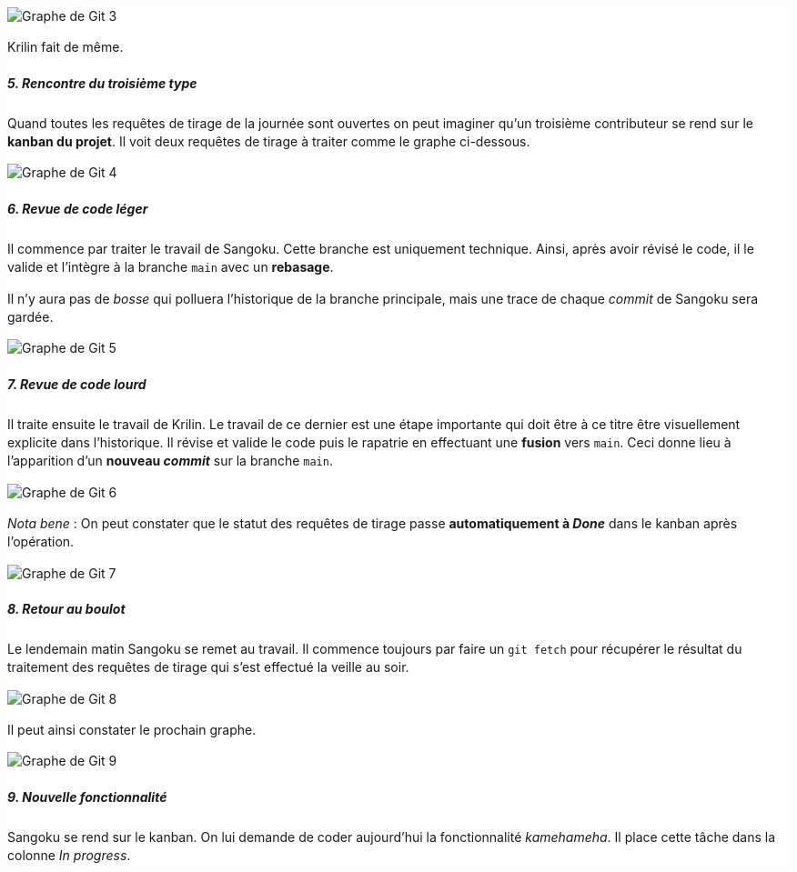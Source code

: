 ![Graphe de Git 3](./readme_img/gitGraph_2b.png)

Krilin fait de même.

##### 5. Rencontre du troisième type

Quand toutes les requêtes de tirage de la journée sont ouvertes on peut imaginer qu’un troisième contributeur se rend sur le **kanban du projet**.
Il voit deux requêtes de tirage à traiter comme le graphe ci-dessous.

![Graphe de Git 4](./readme_img/gitGraph_3a.png)

##### 6. Revue de code léger

Il commence par traiter le travail de Sangoku.
Cette branche est uniquement technique.
Ainsi, après avoir révisé le code, il le valide et l’intègre à la branche `main` avec un **rebasage**.

Il n’y aura pas de *bosse* qui polluera l’historique de la branche principale, mais une trace de chaque *commit* de Sangoku sera gardée.

![Graphe de Git 5](./readme_img/gitGraph_3b.png)

##### 7. Revue de code lourd

Il traite ensuite le travail de Krilin.
Le travail de ce dernier est une étape importante qui doit être à ce titre être visuellement explicite dans l’historique.
Il révise et valide le code puis le rapatrie en effectuant une **fusion** vers `main`.
Ceci donne lieu à l’apparition d’un **nouveau *commit*** sur la branche `main`.

![Graphe de Git 6](./readme_img/gitGraph_3c.png)

*Nota bene* : On peut constater que le statut des requêtes de tirage passe **automatiquement à *Done*** dans le kanban après l’opération.

![Graphe de Git 7](./readme_img/gitGraph_3d.png)

##### 8. Retour au boulot

Le lendemain matin Sangoku se remet au travail.
Il commence toujours par faire un `git fetch` pour récupérer le résultat du traitement des requêtes de tirage qui s’est effectué la veille au soir.

![Graphe de Git 8](./readme_img/gitGraph_4a.png)

Il peut ainsi constater le prochain graphe.

![Graphe de Git 9](./readme_img/gitGraph_4b.png)

##### 9. Nouvelle fonctionnalité

Sangoku se rend sur le kanban.
On lui demande de coder aujourd’hui la fonctionnalité *kamehameha*.
Il place cette tâche dans la colonne *In progress*. 
